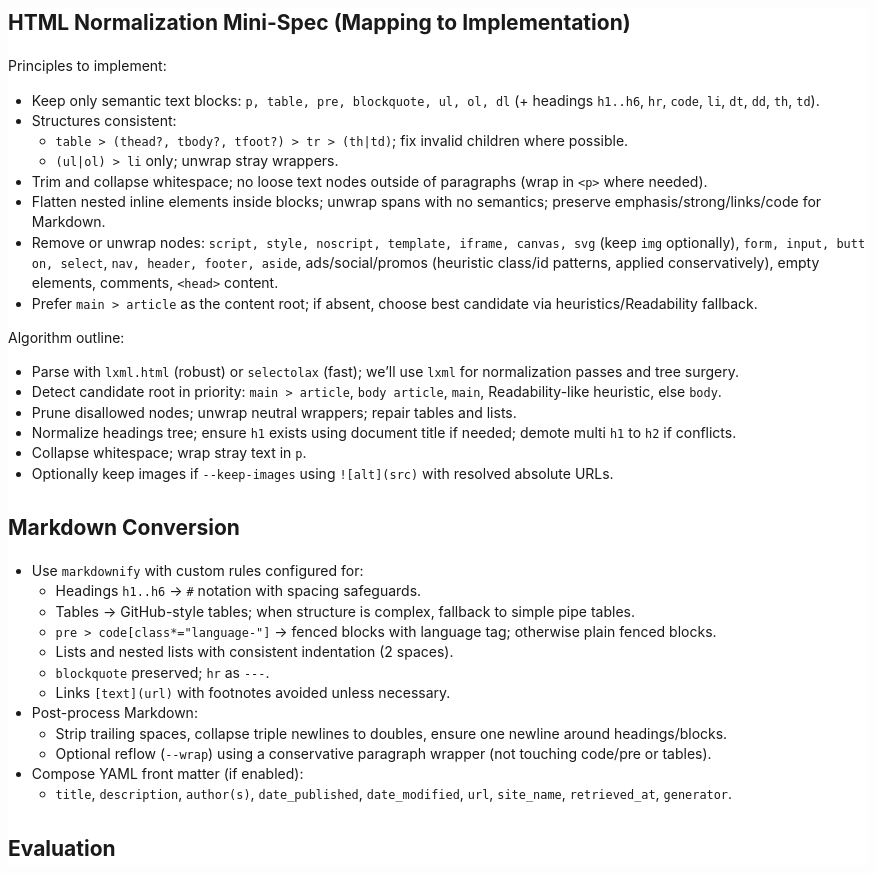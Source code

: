 ## HTML Normalization Mini-Spec (Mapping to Implementation)

Principles to implement:

- Keep only semantic text blocks: `p, table, pre, blockquote, ul, ol, dl` (+ headings `h1..h6`, `hr`, `code`, `li`, `dt`, `dd`, `th`, `td`).
- Structures consistent:
  - `table > (thead?, tbody?, tfoot?) > tr > (th|td)`; fix invalid children where possible.
  - `(ul|ol) > li` only; unwrap stray wrappers.
- Trim and collapse whitespace; no loose text nodes outside of paragraphs (wrap in `<p>` where needed).
- Flatten nested inline elements inside blocks; unwrap spans with no semantics; preserve emphasis/strong/links/code for Markdown.
- Remove or unwrap nodes: `script, style, noscript, template, iframe, canvas, svg` (keep `img` optionally), `form, input, button, select`, `nav, header, footer, aside`, ads/social/promos (heuristic class/id patterns, applied conservatively), empty elements, comments, `<head>` content.
- Prefer `main > article` as the content root; if absent, choose best candidate via heuristics/Readability fallback.

Algorithm outline:

- Parse with `lxml.html` (robust) or `selectolax` (fast); we’ll use `lxml` for normalization passes and tree surgery.
- Detect candidate root in priority: `main > article`, `body article`, `main`, Readability-like heuristic, else `body`.
- Prune disallowed nodes; unwrap neutral wrappers; repair tables and lists.
- Normalize headings tree; ensure `h1` exists using document title if needed; demote multi `h1` to `h2` if conflicts.
- Collapse whitespace; wrap stray text in `p`.
- Optionally keep images if `--keep-images` using `![alt](src)` with resolved absolute URLs.

## Markdown Conversion

- Use `markdownify` with custom rules configured for:
  - Headings `h1..h6` → `#` notation with spacing safeguards.
  - Tables → GitHub-style tables; when structure is complex, fallback to simple pipe tables.
  - `pre > code[class*="language-"]` → fenced blocks with language tag; otherwise plain fenced blocks.
  - Lists and nested lists with consistent indentation (2 spaces).
  - `blockquote` preserved; `hr` as `---`.
  - Links `[text](url)` with footnotes avoided unless necessary.
- Post-process Markdown:
  - Strip trailing spaces, collapse triple newlines to doubles, ensure one newline around headings/blocks.
  - Optional reflow (`--wrap`) using a conservative paragraph wrapper (not touching code/pre or tables).
- Compose YAML front matter (if enabled):
  - `title`, `description`, `author(s)`, `date_published`, `date_modified`, `url`, `site_name`, `retrieved_at`, `generator`.

## Evaluation

